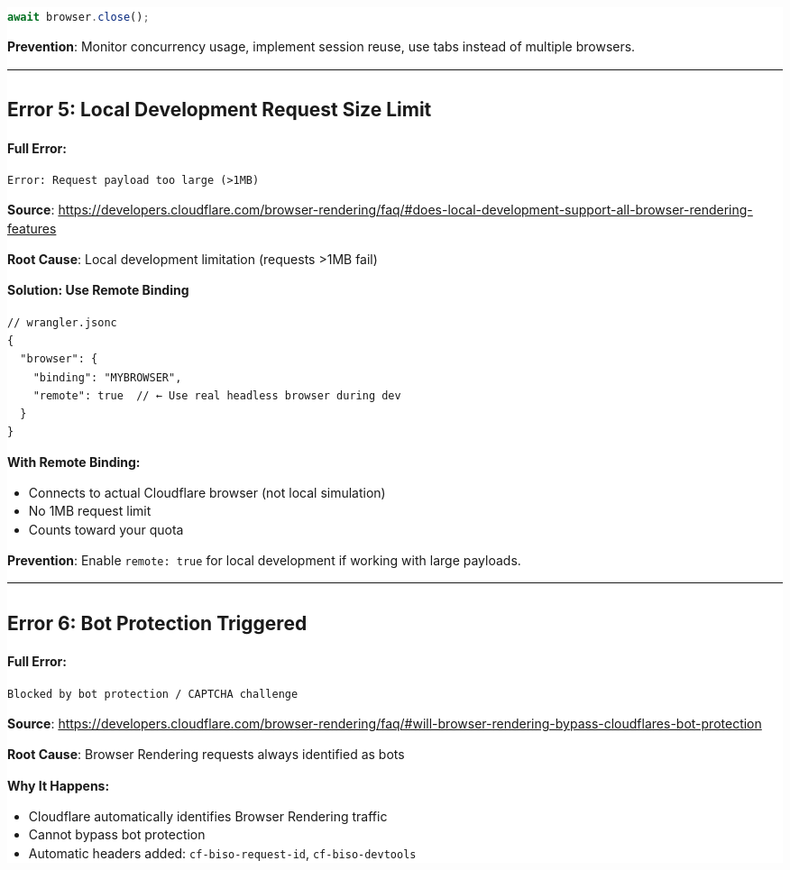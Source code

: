```typescript
await browser.close();
```

**Prevention**: Monitor concurrency usage, implement session reuse, use tabs instead of multiple browsers.

---

## Error 5: Local Development Request Size Limit

**Full Error:**
```
Error: Request payload too large (>1MB)
```

**Source**: https://developers.cloudflare.com/browser-rendering/faq/#does-local-development-support-all-browser-rendering-features

**Root Cause**: Local development limitation (requests >1MB fail)

**Solution: Use Remote Binding**
```jsonc
// wrangler.jsonc
{
  "browser": {
    "binding": "MYBROWSER",
    "remote": true  // ← Use real headless browser during dev
  }
}
```

**With Remote Binding:**
- Connects to actual Cloudflare browser (not local simulation)
- No 1MB request limit
- Counts toward your quota

**Prevention**: Enable `remote: true` for local development if working with large payloads.

---

## Error 6: Bot Protection Triggered

**Full Error:**
```
Blocked by bot protection / CAPTCHA challenge
```

**Source**: https://developers.cloudflare.com/browser-rendering/faq/#will-browser-rendering-bypass-cloudflares-bot-protection

**Root Cause**: Browser Rendering requests always identified as bots

**Why It Happens:**
- Cloudflare automatically identifies Browser Rendering traffic
- Cannot bypass bot protection
- Automatic headers added: `cf-biso-request-id`, `cf-biso-devtools`

